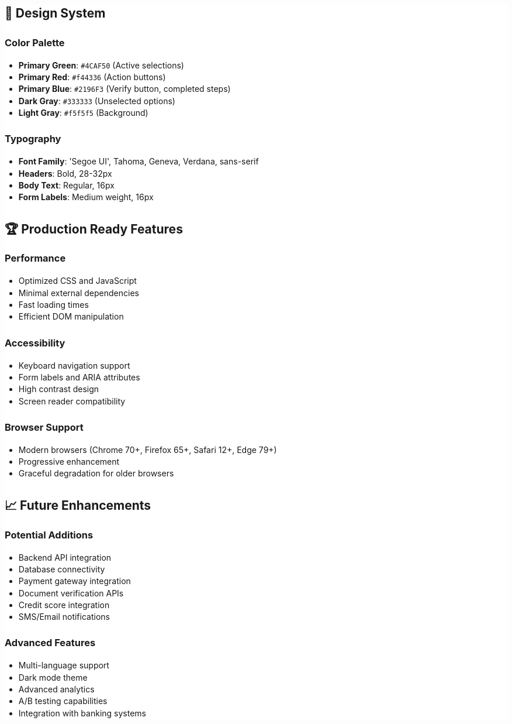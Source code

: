 ## 🎨 Design System

### **Color Palette**
- **Primary Green**: `#4CAF50` (Active selections)
- **Primary Red**: `#f44336` (Action buttons)
- **Primary Blue**: `#2196F3` (Verify button, completed steps)
- **Dark Gray**: `#333333` (Unselected options)
- **Light Gray**: `#f5f5f5` (Background)

### **Typography**
- **Font Family**: 'Segoe UI', Tahoma, Geneva, Verdana, sans-serif
- **Headers**: Bold, 28-32px
- **Body Text**: Regular, 16px
- **Form Labels**: Medium weight, 16px

## 🏆 Production Ready Features

### **Performance**
- Optimized CSS and JavaScript
- Minimal external dependencies
- Fast loading times
- Efficient DOM manipulation

### **Accessibility**
- Keyboard navigation support
- Form labels and ARIA attributes
- High contrast design
- Screen reader compatibility

### **Browser Support**
- Modern browsers (Chrome 70+, Firefox 65+, Safari 12+, Edge 79+)
- Progressive enhancement
- Graceful degradation for older browsers

## 📈 Future Enhancements

### **Potential Additions**
- Backend API integration
- Database connectivity
- Payment gateway integration
- Document verification APIs
- Credit score integration
- SMS/Email notifications

### **Advanced Features**
- Multi-language support
- Dark mode theme
- Advanced analytics
- A/B testing capabilities
- Integration with banking systems
